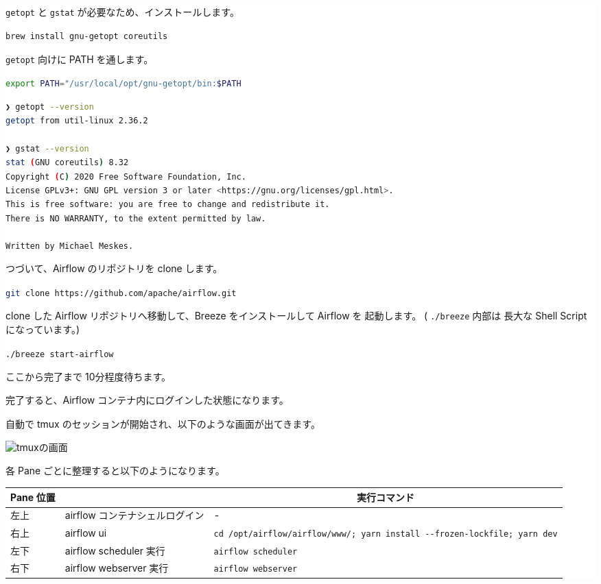 `getopt` と `gstat` が必要なため、インストールします。

```
brew install gnu-getopt coreutils
```

`getopt` 向けに PATH を通します。

```sh
export PATH="/usr/local/opt/gnu-getopt/bin:$PATH
```

```sh
❯ getopt --version
getopt from util-linux 2.36.2

❯ gstat --version
stat (GNU coreutils) 8.32
Copyright (C) 2020 Free Software Foundation, Inc.
License GPLv3+: GNU GPL version 3 or later <https://gnu.org/licenses/gpl.html>.
This is free software: you are free to change and redistribute it.
There is NO WARRANTY, to the extent permitted by law.

Written by Michael Meskes.
```

つづいて、Airflow のリポジトリを clone します。

```sh
git clone https://github.com/apache/airflow.git
```

clone した Airflow リポジトリへ移動して、Breeze をインストールして Airflow を 起動します。
( `./breeze` 内部は 長大な Shell Script になっています。)

```sh
./breeze start-airflow
```

ここから完了まで 10分程度待ちます。

完了すると、Airflow コンテナ内にログインした状態になります。

自動で tmux のセッションが開始され、以下のような画面が出てきます。

<img src="/images/20210528a/スクリーンショット_2021-05-20_10.45.22.png" alt="tmuxの画面" loading="lazy">

各 Pane ごとに整理すると以下のようになります。

| Pane 位置 | | 実行コマンド|
| -- | -- | -- |
| 左上 | airflow コンテナシェルログイン | - |
| 右上 |  airflow ui |  `cd /opt/airflow/airflow/www/; yarn install --frozen-lockfile; yarn dev` |
| 左下 | airflow scheduler 実行 |  `airflow scheduler` |
| 右下 | airflow webserver 実行 | `airflow webserver` |
